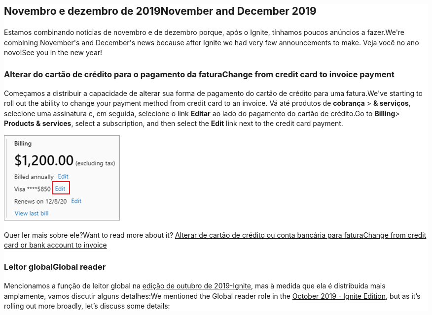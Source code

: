 ## <a name="november-and-december-2019"></a><span data-ttu-id="f813b-148">Novembro e dezembro de 2019</span><span class="sxs-lookup"><span data-stu-id="f813b-148">November and December 2019</span></span>

<span data-ttu-id="f813b-149">Estamos combinando notícias de novembro e de dezembro porque, após o Ignite, tínhamos poucos anúncios a fazer.</span><span class="sxs-lookup"><span data-stu-id="f813b-149">We're combining November's and December's news because after Ignite we had very few announcements to make.</span></span> <span data-ttu-id="f813b-150">Veja você no ano novo!</span><span class="sxs-lookup"><span data-stu-id="f813b-150">See you in the new year!</span></span>

### <a name="change-from-credit-card-to-invoice-payment"></a><span data-ttu-id="f813b-151">Alterar do cartão de crédito para o pagamento da fatura</span><span class="sxs-lookup"><span data-stu-id="f813b-151">Change from credit card to invoice payment</span></span>

<span data-ttu-id="f813b-152">Começamos a distribuir a capacidade de alterar sua forma de pagamento do cartão de crédito para uma fatura.</span><span class="sxs-lookup"><span data-stu-id="f813b-152">We've starting to roll out the ability to change your payment method from credit card to an invoice.</span></span> <span data-ttu-id="f813b-153">Vá até produtos de **cobrança** \> **& serviços**, selecione uma assinatura e, em seguida, selecione o link **Editar** ao lado do pagamento do cartão de crédito.</span><span class="sxs-lookup"><span data-stu-id="f813b-153">Go to **Billing**\> **Products & services**, select a subscription, and then select the **Edit** link next to the credit card payment.</span></span>

![Captura de tela: seção de cobrança do cartão de assinatura com um cartão de crédito como método de pagamento.](../media/MAC-BillingEditCreditCard.png)

<span data-ttu-id="f813b-155">Quer ler mais sobre ele?</span><span class="sxs-lookup"><span data-stu-id="f813b-155">Want to read more about it?</span></span> [<span data-ttu-id="f813b-156">Alterar de cartão de crédito ou conta bancária para fatura</span><span class="sxs-lookup"><span data-stu-id="f813b-156">Change from credit card or bank account to invoice</span></span>](../commerce/billing-and-payments/change-payment-method.md#change-from-credit-card-or-bank-account-to-invoice)

### <a name="global-reader"></a><span data-ttu-id="f813b-157">Leitor global</span><span class="sxs-lookup"><span data-stu-id="f813b-157">Global reader</span></span>

<span data-ttu-id="f813b-158">Mencionamos a função de leitor global na [edição de outubro de 2019-Ignite](#october-2019---ignite-edition), mas à medida que ela é distribuída mais amplamente, vamos discutir alguns detalhes:</span><span class="sxs-lookup"><span data-stu-id="f813b-158">We mentioned the Global reader role in the [October 2019 - Ignite Edition](#october-2019---ignite-edition), but as it’s rolling out more broadly, let’s discuss some details:</span></span>
